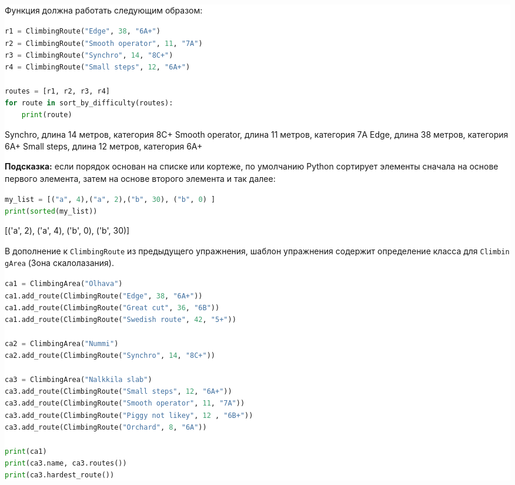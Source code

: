 Функция должна работать следующим образом:

```python
r1 = ClimbingRoute("Edge", 38, "6A+")
r2 = ClimbingRoute("Smooth operator", 11, "7A")
r3 = ClimbingRoute("Synchro", 14, "8C+")
r4 = ClimbingRoute("Small steps", 12, "6A+")

routes = [r1, r2, r3, r4]
for route in sort_by_difficulty(routes):
    print(route)
```

<sample-output>

Synchro, длина 14 метров, категория 8C+
Smooth operator, длина 11 метров, категория 7A
Edge, длина 38 метров, категория 6A+
Small steps, длина 12 метров, категория 6A+

</sample-output>

**Подсказка:** если порядок основан на списке или кортеже, по умолчанию Python сортирует элементы сначала на основе первого элемента, затем на основе второго элемента и так далее:

```python
my_list = [("a", 4),("a", 2),("b", 30), ("b", 0) ]
print(sorted(my_list))
```

<sample-output>

[('a', 2), ('a', 4), ('b', 0), ('b', 30)]

</sample-output>

</programming-exercise>

<programming-exercise name='Climbing areas' tmcname='part12-05_climbing_areas'>

В дополнение к `ClimbingRoute` из предыдущего упражнения, шаблон упражнения содержит определение класса для `ClimbingArea` (Зона скалолазания).

```python
ca1 = ClimbingArea("Olhava")
ca1.add_route(ClimbingRoute("Edge", 38, "6A+"))
ca1.add_route(ClimbingRoute("Great cut", 36, "6B"))
ca1.add_route(ClimbingRoute("Swedish route", 42, "5+"))

ca2 = ClimbingArea("Nummi")
ca2.add_route(ClimbingRoute("Synchro", 14, "8C+"))

ca3 = ClimbingArea("Nalkkila slab")
ca3.add_route(ClimbingRoute("Small steps", 12, "6A+"))
ca3.add_route(ClimbingRoute("Smooth operator", 11, "7A"))
ca3.add_route(ClimbingRoute("Piggy not likey", 12 , "6B+"))
ca3.add_route(ClimbingRoute("Orchard", 8, "6A"))

print(ca1)
print(ca3.name, ca3.routes())
print(ca3.hardest_route())
```
